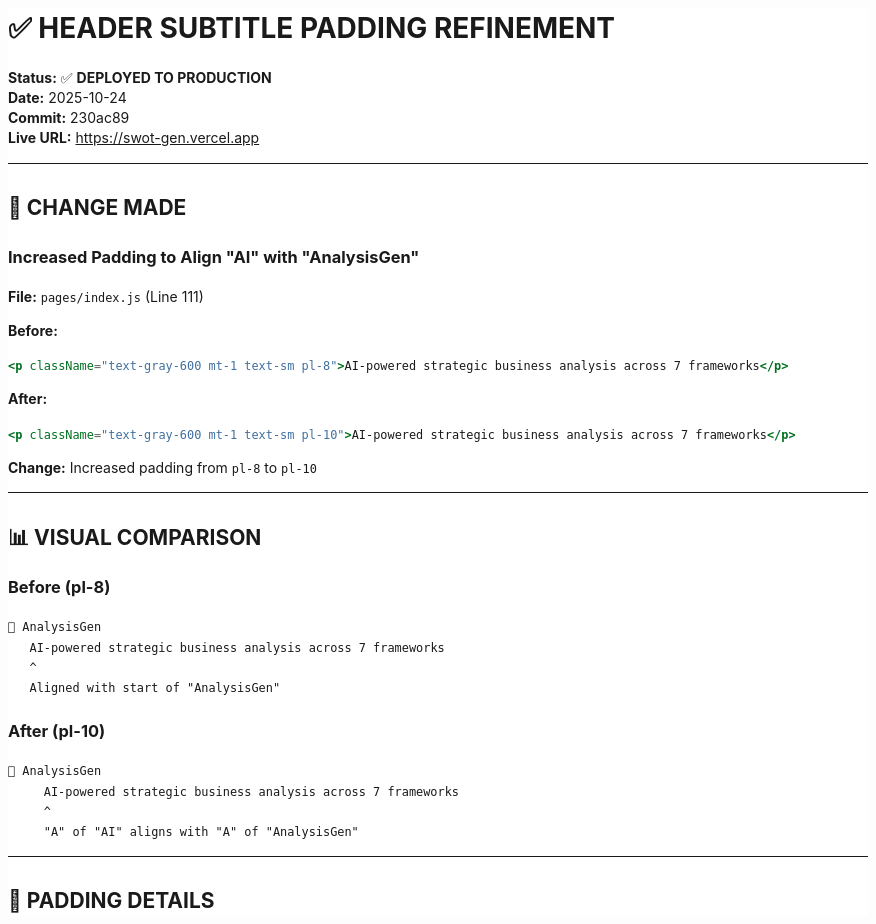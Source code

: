 # ✅ HEADER SUBTITLE PADDING REFINEMENT

**Status:** ✅ **DEPLOYED TO PRODUCTION**  
**Date:** 2025-10-24  
**Commit:** 230ac89  
**Live URL:** https://swot-gen.vercel.app

---

## 🎯 **CHANGE MADE**

### **Increased Padding to Align "AI" with "AnalysisGen"**

**File:** `pages/index.js` (Line 111)

**Before:**
```jsx
<p className="text-gray-600 mt-1 text-sm pl-8">AI-powered strategic business analysis across 7 frameworks</p>
```

**After:**
```jsx
<p className="text-gray-600 mt-1 text-sm pl-10">AI-powered strategic business analysis across 7 frameworks</p>
```

**Change:** Increased padding from `pl-8` to `pl-10`

---

## 📊 **VISUAL COMPARISON**

### **Before (pl-8)**
```
🎯 AnalysisGen
   AI-powered strategic business analysis across 7 frameworks
   ^
   Aligned with start of "AnalysisGen"
```

### **After (pl-10)**
```
🎯 AnalysisGen
     AI-powered strategic business analysis across 7 frameworks
     ^
     "A" of "AI" aligns with "A" of "AnalysisGen"
```

---

## 🎨 **PADDING DETAILS**
